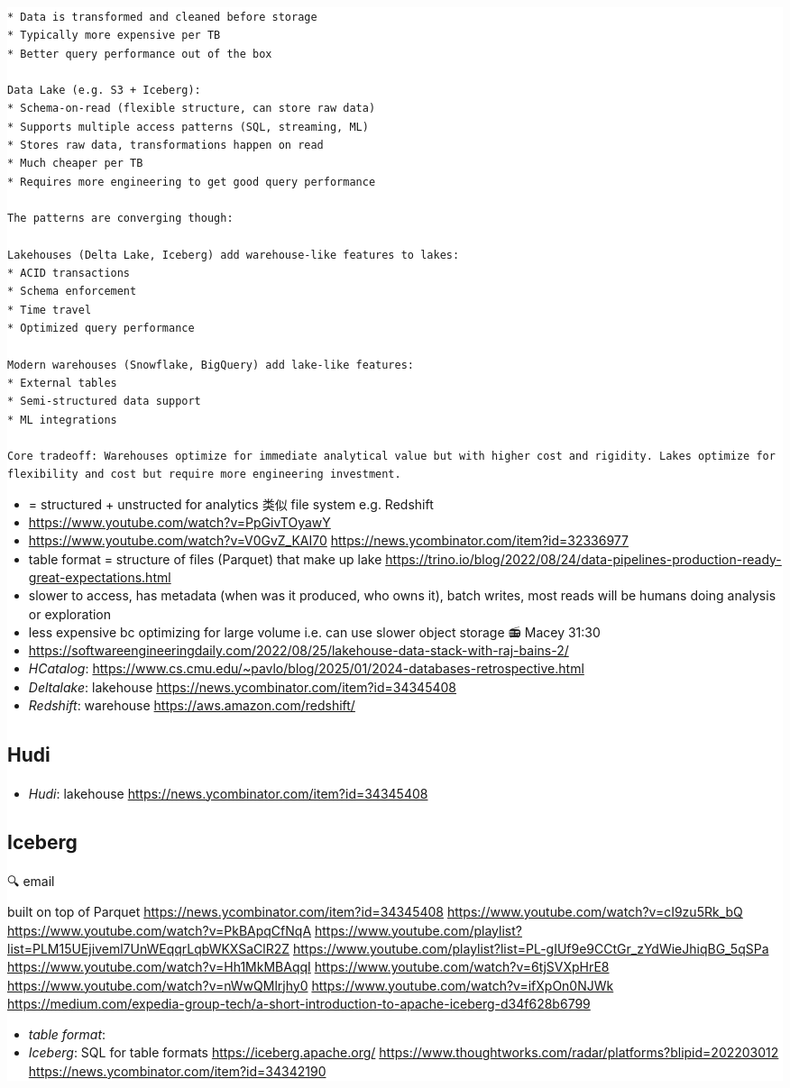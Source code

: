 ```txt
* Data is transformed and cleaned before storage
* Typically more expensive per TB
* Better query performance out of the box

Data Lake (e.g. S3 + Iceberg):
* Schema-on-read (flexible structure, can store raw data)
* Supports multiple access patterns (SQL, streaming, ML)
* Stores raw data, transformations happen on read
* Much cheaper per TB
* Requires more engineering to get good query performance

The patterns are converging though:

Lakehouses (Delta Lake, Iceberg) add warehouse-like features to lakes:
* ACID transactions
* Schema enforcement
* Time travel
* Optimized query performance

Modern warehouses (Snowflake, BigQuery) add lake-like features:
* External tables
* Semi-structured data support
* ML integrations

Core tradeoff: Warehouses optimize for immediate analytical value but with higher cost and rigidity. Lakes optimize for flexibility and cost but require more engineering investment.
```

* = structured + unstructed for analytics 类似 file system e.g. Redshift
* https://www.youtube.com/watch?v=PpGivTOyawY
* https://www.youtube.com/watch?v=V0GvZ_KAI70 https://news.ycombinator.com/item?id=32336977
* table format = structure of files (Parquet) that make up lake https://trino.io/blog/2022/08/24/data-pipelines-production-ready-great-expectations.html
* slower to access, has metadata (when was it produced, who owns it), batch writes, most reads will be humans doing analysis or exploration
* less expensive bc optimizing for large volume i.e. can use slower object storage 📻 Macey 31:30
* https://softwareengineeringdaily.com/2022/08/25/lakehouse-data-stack-with-raj-bains-2/
* _HCatalog_: https://www.cs.cmu.edu/~pavlo/blog/2025/01/2024-databases-retrospective.html
* _Deltalake_: lakehouse https://news.ycombinator.com/item?id=34345408
* _Redshift_: warehouse https://aws.amazon.com/redshift/

## Hudi

* _Hudi_: lakehouse https://news.ycombinator.com/item?id=34345408

## Iceberg

🔍 email

built on top of Parquet
https://news.ycombinator.com/item?id=34345408
https://www.youtube.com/watch?v=cI9zu5Rk_bQ
https://www.youtube.com/watch?v=PkBApqCfNqA
https://www.youtube.com/playlist?list=PLM15UEjiveml7UnWEqqrLqbWKXSaClR2Z
https://www.youtube.com/playlist?list=PL-gIUf9e9CCtGr_zYdWieJhiqBG_5qSPa
https://www.youtube.com/watch?v=Hh1MkMBAqqI
https://www.youtube.com/watch?v=6tjSVXpHrE8
https://www.youtube.com/watch?v=nWwQMlrjhy0
https://www.youtube.com/watch?v=ifXpOn0NJWk
https://medium.com/expedia-group-tech/a-short-introduction-to-apache-iceberg-d34f628b6799
* _table format_:
* _Iceberg_: SQL for table formats https://iceberg.apache.org/ https://www.thoughtworks.com/radar/platforms?blipid=202203012 https://news.ycombinator.com/item?id=34342190